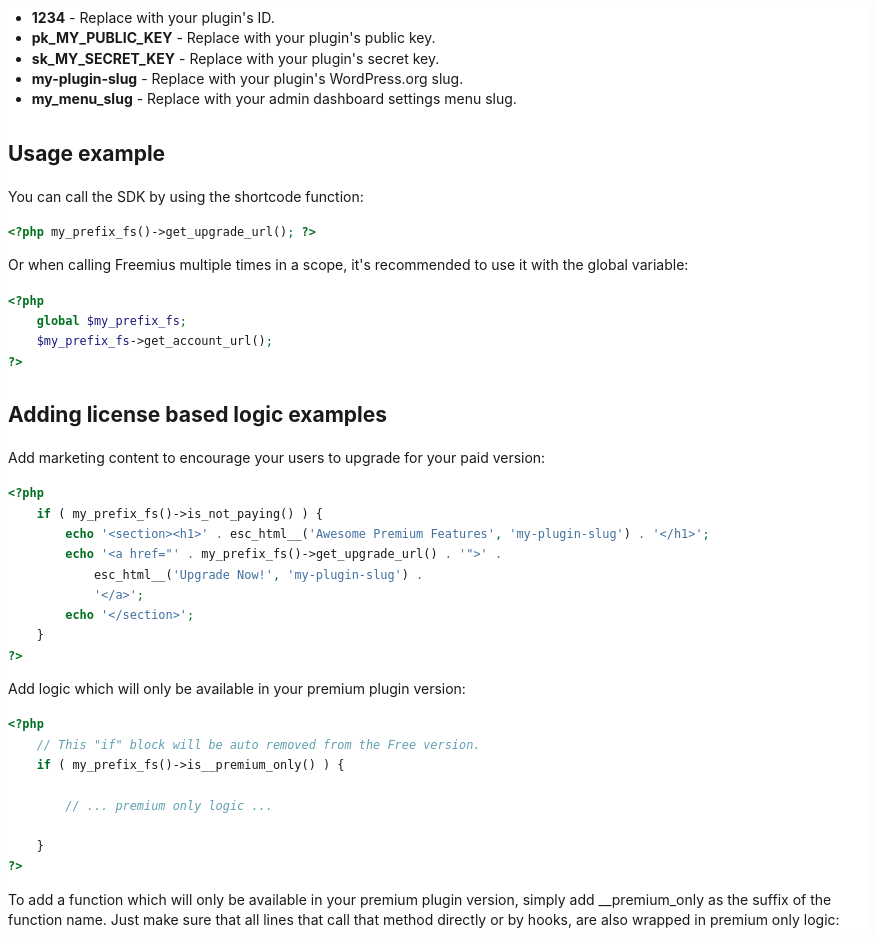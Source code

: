 - **1234** - Replace with your plugin's ID.
- **pk_MY_PUBLIC_KEY** - Replace with your plugin's public key.
- **sk_MY_SECRET_KEY** - Replace with your plugin's secret key.
- **my-plugin-slug** - Replace with your plugin's WordPress.org slug.
- **my_menu_slug** - Replace with your admin dashboard settings menu slug.


## Usage example

You can call the SDK by using the shortcode function:

```php
<?php my_prefix_fs()->get_upgrade_url(); ?>
```

Or when calling Freemius multiple times in a scope, it's recommended to use it with the global variable:

```php
<?php
    global $my_prefix_fs;
    $my_prefix_fs->get_account_url();
?>
```

## Adding license based logic examples

Add marketing content to encourage your users to upgrade for your paid version:

```php
<?php
    if ( my_prefix_fs()->is_not_paying() ) {
        echo '<section><h1>' . esc_html__('Awesome Premium Features', 'my-plugin-slug') . '</h1>';
        echo '<a href="' . my_prefix_fs()->get_upgrade_url() . '">' .
            esc_html__('Upgrade Now!', 'my-plugin-slug') .
            '</a>';
        echo '</section>';
    }
?>
```

Add logic which will only be available in your premium plugin version:

```php
<?php
    // This "if" block will be auto removed from the Free version.
    if ( my_prefix_fs()->is__premium_only() ) {
    
        // ... premium only logic ...
        
    }
?>
```

To add a function which will only be available in your premium plugin version, simply add __premium_only as the suffix of the function name. Just make sure that all lines that call that method directly or by hooks, are also wrapped in premium only logic:
